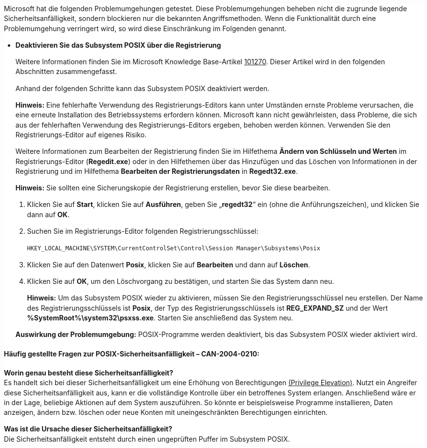 Microsoft hat die folgenden Problemumgehungen getestet. Diese Problemumgehungen beheben nicht die zugrunde liegende Sicherheitsanfälligkeit, sondern blockieren nur die bekannten Angriffsmethoden. Wenn die Funktionalität durch eine Problemumgehung verringert wird, so wird diese Einschränkung im Folgenden genannt.

-   **Deaktivieren Sie das Subsystem POSIX über die Registrierung**

    Weitere Informationen finden Sie im Microsoft Knowledge Base-Artikel [101270](http://support.microsoft.com/default.aspx?scid=kb;de;101270). Dieser Artikel wird in den folgenden Abschnitten zusammengefasst.

    Anhand der folgenden Schritte kann das Subsystem POSIX deaktiviert werden.

    **Hinweis:** Eine fehlerhafte Verwendung des Registrierungs-Editors kann unter Umständen ernste Probleme verursachen, die eine erneute Installation des Betriebssystems erfordern können. Microsoft kann nicht gewährleisten, dass Probleme, die sich aus der fehlerhaften Verwendung des Registrierungs-Editors ergeben, behoben werden können. Verwenden Sie den Registrierungs-Editor auf eigenes Risiko.

    Weitere Informationen zum Bearbeiten der Registrierung finden Sie im Hilfethema **Ändern von Schlüsseln und Werten** im Registrierungs-Editor (**Regedit.exe**) oder in den Hilfethemen über das Hinzufügen und das Löschen von Informationen in der Registrierung und im Hilfethema **Bearbeiten der Registrierungsdaten** in **Regedt32.exe**.

    **Hinweis:** Sie sollten eine Sicherungskopie der Registrierung erstellen, bevor Sie diese bearbeiten.

    1.  Klicken Sie auf **Start**, klicken Sie auf **Ausführen**, geben Sie „**regedt32**“ ein (ohne die Anführungszeichen), und klicken Sie dann auf **OK**.
    2.  Suchen Sie im Registrierungs-Editor folgenden Registrierungsschlüssel:

        `HKEY_LOCAL_MACHINE\SYSTEM\CurrentControlSet\Control\Session Manager\Subsystems\Posix`

    3.  Klicken Sie auf den Datenwert **Posix**, klicken Sie auf **Bearbeiten** und dann auf **Löschen**.
    4.  Klicken Sie auf **OK**, um den Löschvorgang zu bestätigen, und starten Sie das System dann neu.

        **Hinweis:** Um das Subsystem POSIX wieder zu aktivieren, müssen Sie den Registrierungsschlüssel neu erstellen. Der Name des Registrierungsschlüssels ist **Posix**, der Typ des Registrierungsschlüssels ist **REG\_EXPAND\_SZ** und der Wert **%SystemRoot%\\system32\\psxss.exe**. Starten Sie anschließend das System neu.

    **Auswirkung der Problemumgebung:** POSIX-Programme werden deaktiviert, bis das Subsystem POSIX wieder aktiviert wird.

#### Häufig gestellte Fragen zur POSIX-Sicherheitsanfälligkeit – CAN-2004-0210:

**Worin genau besteht diese Sicherheitsanfälligkeit?**  
Es handelt sich bei dieser Sicherheitsanfälligkeit um eine Erhöhung von Berechtigungen [(Privilege Elevation)](http://go.microsoft.com/fwlink/?linkid=21142). Nutzt ein Angreifer diese Sicherheitsanfälligkeit aus, kann er die vollständige Kontrolle über ein betroffenes System erlangen. Anschließend wäre er in der Lage, beliebige Aktionen auf dem System auszuführen. So könnte er beispielsweise Programme installieren, Daten anzeigen, ändern bzw. löschen oder neue Konten mit uneingeschränkten Berechtigungen einrichten.

**Was ist die Ursache dieser Sicherheitsanfälligkeit?**  
Die Sicherheitsanfälligkeit entsteht durch einen ungeprüften Puffer im Subsystem POSIX.
